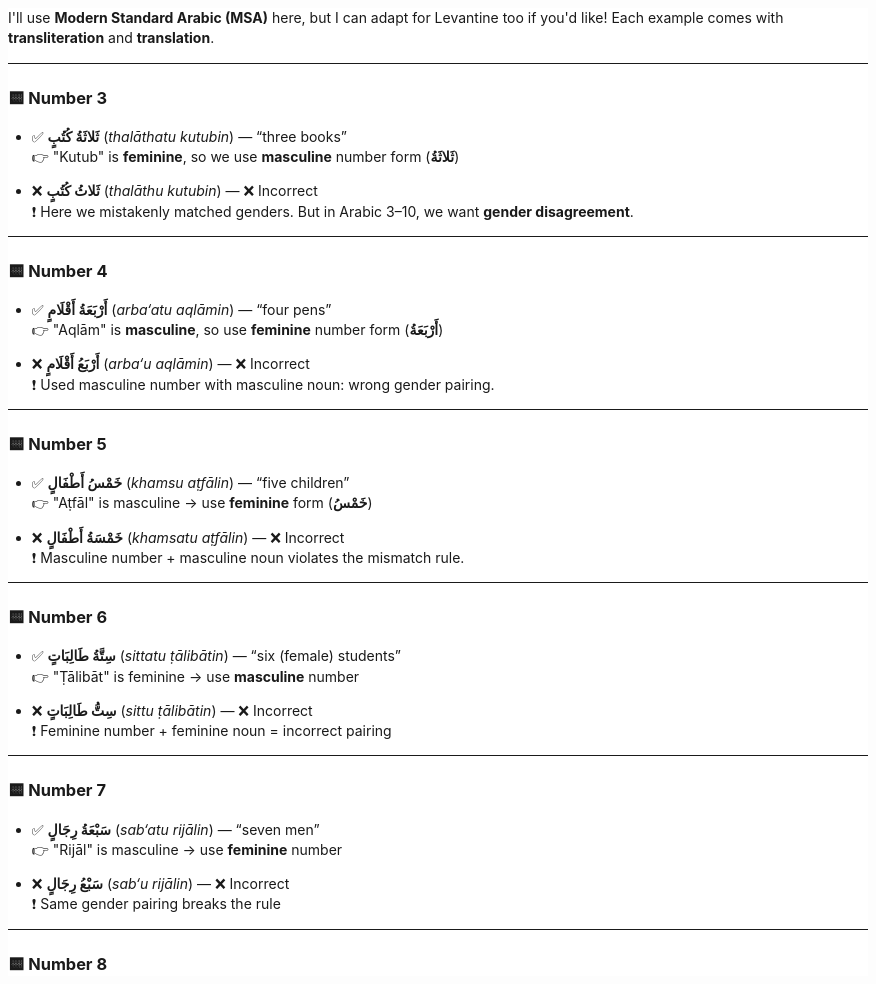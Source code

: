 I'll use **Modern Standard Arabic (MSA)** here, but I can adapt for Levantine too if you'd like! Each example comes with **transliteration** and **translation**.

---

### 🟨 Number 3

- ✅ **ثَلاثَةُ كُتُبٍ** (*thalāthatu kutubin*) — “three books”  
  👉 "Kutub" is **feminine**, so we use **masculine** number form (**ثَلاثَةُ**)

- ❌ **ثَلاثُ كُتُبٍ** (*thalāthu kutubin*) — ❌ Incorrect  
  ❗ Here we mistakenly matched genders. But in Arabic 3–10, we want **gender disagreement**.

---

### 🟨 Number 4

- ✅ **أَرْبَعَةُ أَقْلَامٍ** (*arba‘atu aqlāmin*) — “four pens”  
  👉 "Aqlām" is **masculine**, so use **feminine** number form (**أَرْبَعَةُ**)

- ❌ **أَرْبَعُ أَقْلَامٍ** (*arba‘u aqlāmin*) — ❌ Incorrect  
  ❗ Used masculine number with masculine noun: wrong gender pairing.

---

### 🟨 Number 5

- ✅ **خَمْسُ أَطْفَالٍ** (*khamsu aṭfālin*) — “five children”  
  👉 "Aṭfāl" is masculine → use **feminine** form (**خَمْسُ**)

- ❌ **خَمْسَةُ أَطْفَالٍ** (*khamsatu aṭfālin*) — ❌ Incorrect  
  ❗ Masculine number + masculine noun violates the mismatch rule.

---

### 🟨 Number 6

- ✅ **سِتَّةُ طَالِبَاتٍ** (*sittatu ṭālibātin*) — “six (female) students”  
  👉 "Ṭālibāt" is feminine → use **masculine** number

- ❌ **سِتُّ طَالِبَاتٍ** (*sittu ṭālibātin*) — ❌ Incorrect  
  ❗ Feminine number + feminine noun = incorrect pairing

---

### 🟨 Number 7

- ✅ **سَبْعَةُ رِجَالٍ** (*sab‘atu rijālin*) — “seven men”  
  👉 "Rijāl" is masculine → use **feminine** number

- ❌ **سَبْعُ رِجَالٍ** (*sab‘u rijālin*) — ❌ Incorrect  
  ❗ Same gender pairing breaks the rule

---

### 🟨 Number 8
